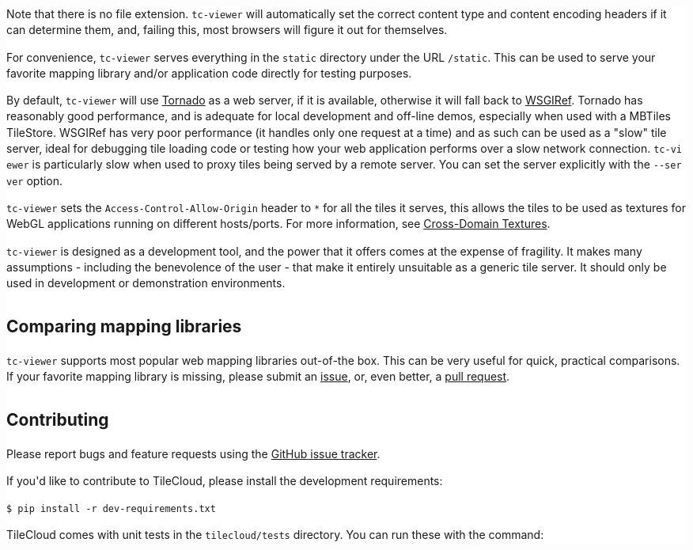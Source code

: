 Note that there is no file extension. `tc-viewer` will automatically set the correct content type and content
encoding headers if it can determine them, and, failing this, most browsers will figure it out for themselves.

For convenience, `tc-viewer` serves everything in the `static` directory under the URL `/static`. This can be
used to serve your favorite mapping library and/or application code directly for testing purposes.

By default, `tc-viewer` will use [Tornado](http://www.tornadoweb.org/) as a web server, if it is available,
otherwise it will fall back to [WSGIRef](http://docs.python.org/library/wsgiref.html). Tornado has reasonably
good performance, and is adequate for local development and off-line demos, especially when used with a
MBTiles TileStore. WSGIRef has very poor performance (it handles only one request at a time) and as such can
be used as a "slow" tile server, ideal for debugging tile loading code or testing how your web application
performs over a slow network connection. `tc-viewer` is particularly slow when used to proxy tiles being
served by a remote server. You can set the server explicitly with the `--server` option.

`tc-viewer` sets the `Access-Control-Allow-Origin` header to `*` for all the tiles it serves, this allows the
tiles to be used as textures for WebGL applications running on different hosts/ports. For more information,
see [Cross-Domain Textures](https://developer.mozilla.org/en/WebGL/Cross-Domain_Textures).

`tc-viewer` is designed as a development tool, and the power that it offers comes at the expense of fragility.
It makes many assumptions - including the benevolence of the user - that make it entirely unsuitable as a
generic tile server. It should only be used in development or demonstration environments.

## Comparing mapping libraries

`tc-viewer` supports most popular web mapping libraries out-of-the box. This can be very useful for quick,
practical comparisons. If your favorite mapping library is missing, please submit an
[issue](https://github.com/camptocamp/tilecloud/issues), or, even better, a [pull
request](https://github.com/camptocamp/tilecloud/pulls).

## Contributing

Please report bugs and feature requests using the [GitHub issue
tracker](https://github.com/camptocamp/tilecloud/issues).

If you'd like to contribute to TileCloud, please install the development requirements:

    $ pip install -r dev-requirements.txt

TileCloud comes with unit tests in the `tilecloud/tests` directory. You can run these with the command:
